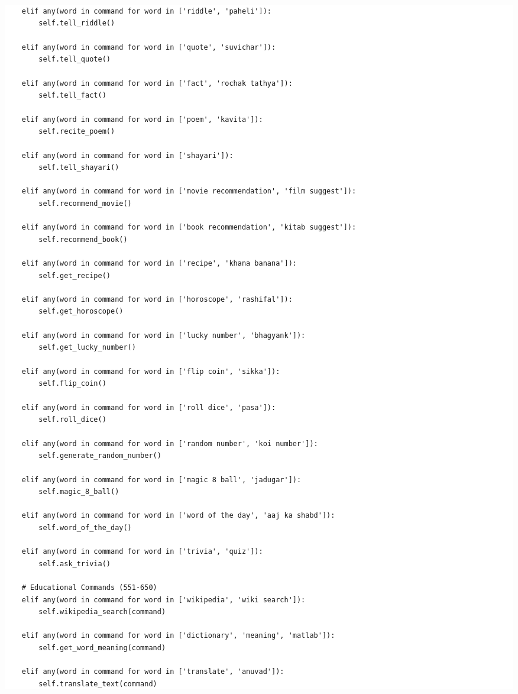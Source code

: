         elif any(word in command for word in ['riddle', 'paheli']):
            self.tell_riddle()
        
        elif any(word in command for word in ['quote', 'suvichar']):
            self.tell_quote()
        
        elif any(word in command for word in ['fact', 'rochak tathya']):
            self.tell_fact()
        
        elif any(word in command for word in ['poem', 'kavita']):
            self.recite_poem()
        
        elif any(word in command for word in ['shayari']):
            self.tell_shayari()
        
        elif any(word in command for word in ['movie recommendation', 'film suggest']):
            self.recommend_movie()
        
        elif any(word in command for word in ['book recommendation', 'kitab suggest']):
            self.recommend_book()
        
        elif any(word in command for word in ['recipe', 'khana banana']):
            self.get_recipe()
        
        elif any(word in command for word in ['horoscope', 'rashifal']):
            self.get_horoscope()
        
        elif any(word in command for word in ['lucky number', 'bhagyank']):
            self.get_lucky_number()
        
        elif any(word in command for word in ['flip coin', 'sikka']):
            self.flip_coin()
        
        elif any(word in command for word in ['roll dice', 'pasa']):
            self.roll_dice()
        
        elif any(word in command for word in ['random number', 'koi number']):
            self.generate_random_number()
        
        elif any(word in command for word in ['magic 8 ball', 'jadugar']):
            self.magic_8_ball()
        
        elif any(word in command for word in ['word of the day', 'aaj ka shabd']):
            self.word_of_the_day()
        
        elif any(word in command for word in ['trivia', 'quiz']):
            self.ask_trivia()
        
        # Educational Commands (551-650)
        elif any(word in command for word in ['wikipedia', 'wiki search']):
            self.wikipedia_search(command)
        
        elif any(word in command for word in ['dictionary', 'meaning', 'matlab']):
            self.get_word_meaning(command)
        
        elif any(word in command for word in ['translate', 'anuvad']):
            self.translate_text(command)
        